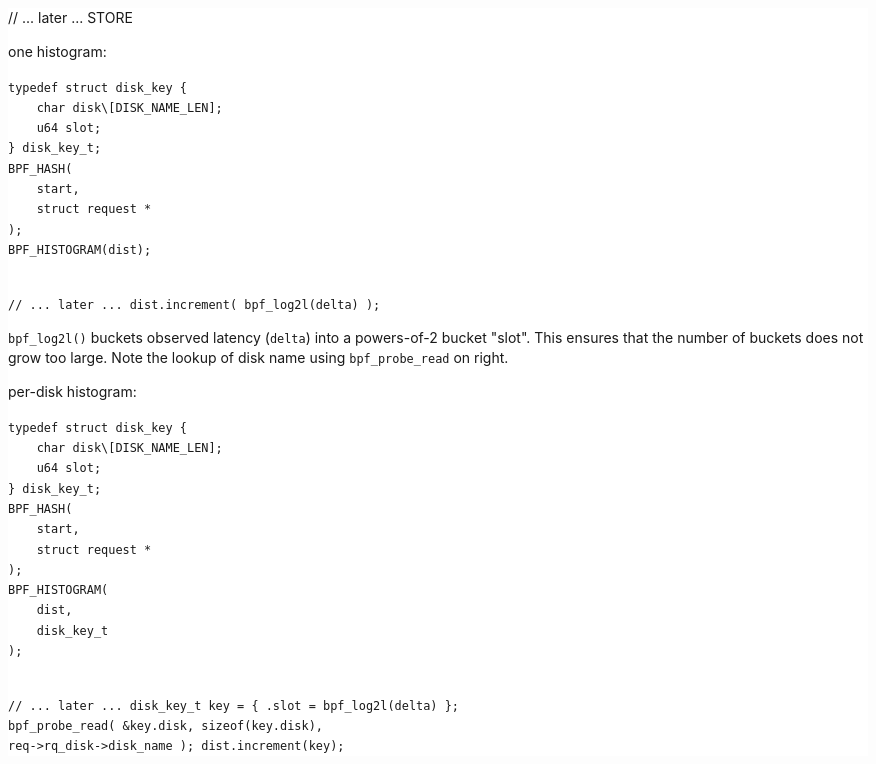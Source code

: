 // ... later ...
STORE
</code></pre>

</div>
<div class="col-one-third">one histogram:
<pre><code>typedef struct disk_key {
    char disk\[DISK_NAME_LEN];
    u64 slot;
} disk_key_t;
BPF_HASH(
    start,
    struct request *
);
BPF_HISTOGRAM(dist);

// ... later ...
dist.increment(
    bpf_log2l(delta)
);
</code></pre>

<p>
<code>bpf_log2l()</code> buckets observed latency (<code>delta</code>) into a
powers-of-2 bucket "slot". This ensures that the number of buckets does not
grow too large. Note the lookup of disk name using <code>bpf_probe_read</code>
on right.
</p>
</div>
<div class="col-one-third">per-disk histogram:
<pre><code>typedef struct disk_key {
    char disk\[DISK_NAME_LEN];
    u64 slot;
} disk_key_t;
BPF_HASH(
    start,
    struct request *
);
BPF_HISTOGRAM(
    dist,
    disk_key_t
);

// ... later ...
disk_key_t key = {
    .slot = bpf_log2l(delta)
};
bpf_probe_read(
    &key.disk,
    sizeof(key.disk),
    req->rq_disk->disk_name
);
dist.increment(key);
</code></pre>
